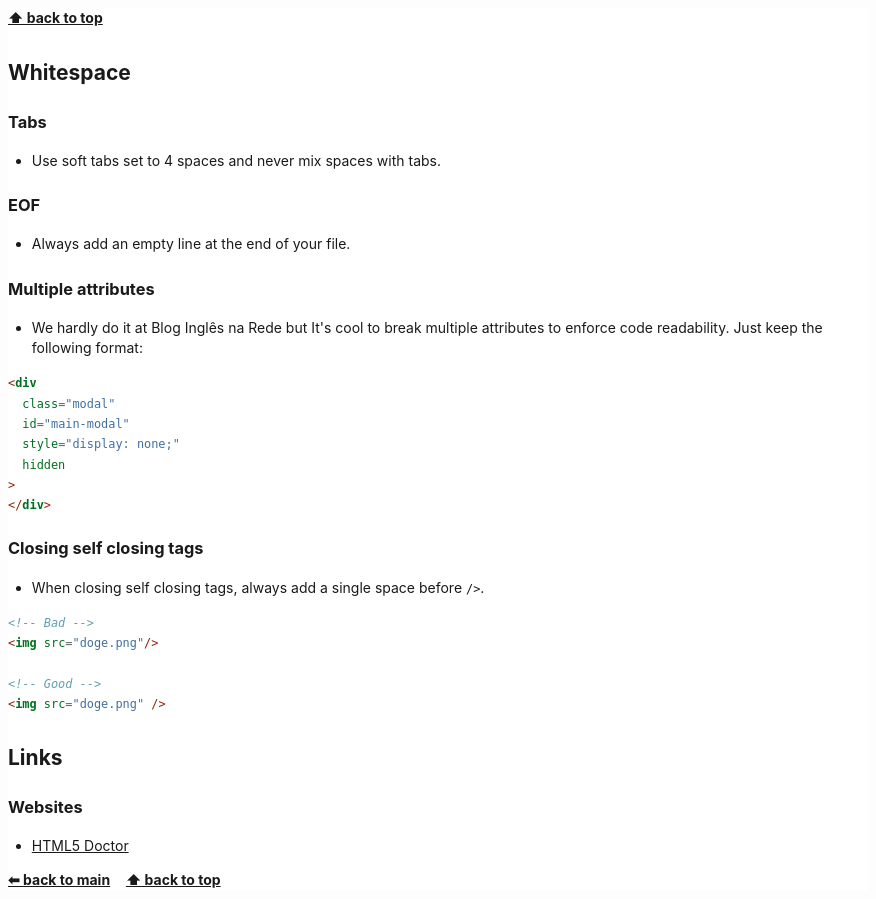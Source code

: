 **[⬆ back to top](#table-of-contents)**

## Whitespace

### Tabs

* Use soft tabs set to 4 spaces and never mix spaces with tabs.

### EOF

* Always add an empty line at the end of your file.

### Multiple attributes

* We hardly do it at Blog Inglês na Rede but It's cool to break multiple attributes to enforce code readability. Just keep the following format:

```html
<div
  class="modal"
  id="main-modal"
  style="display: none;"	
  hidden
>
</div>
```

### Closing self closing tags

* When closing self closing tags, always add a single space before `/>`.

```html
<!-- Bad -->
<img src="doge.png"/>

<!-- Good -->
<img src="doge.png" />

```

## Links

### Websites

* [HTML5 Doctor](http://html5doctor.com)

**[⬅ back to main](../../)**&nbsp;&nbsp;&nbsp;&nbsp;**[⬆ back to top](#table-of-contents)**
